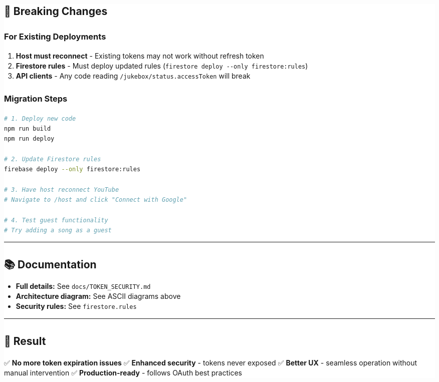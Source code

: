 
## 🚨 Breaking Changes

### For Existing Deployments

1. **Host must reconnect** - Existing tokens may not work without refresh token
2. **Firestore rules** - Must deploy updated rules (`firestore deploy --only firestore:rules`)
3. **API clients** - Any code reading `/jukebox/status.accessToken` will break

### Migration Steps

```bash
# 1. Deploy new code
npm run build
npm run deploy

# 2. Update Firestore rules
firebase deploy --only firestore:rules

# 3. Have host reconnect YouTube
# Navigate to /host and click "Connect with Google"

# 4. Test guest functionality
# Try adding a song as a guest
```

---

## 📚 Documentation

- **Full details:** See `docs/TOKEN_SECURITY.md`
- **Architecture diagram:** See ASCII diagrams above
- **Security rules:** See `firestore.rules`

---

## 🎉 Result

✅ **No more token expiration issues**
✅ **Enhanced security** - tokens never exposed
✅ **Better UX** - seamless operation without manual intervention
✅ **Production-ready** - follows OAuth best practices

